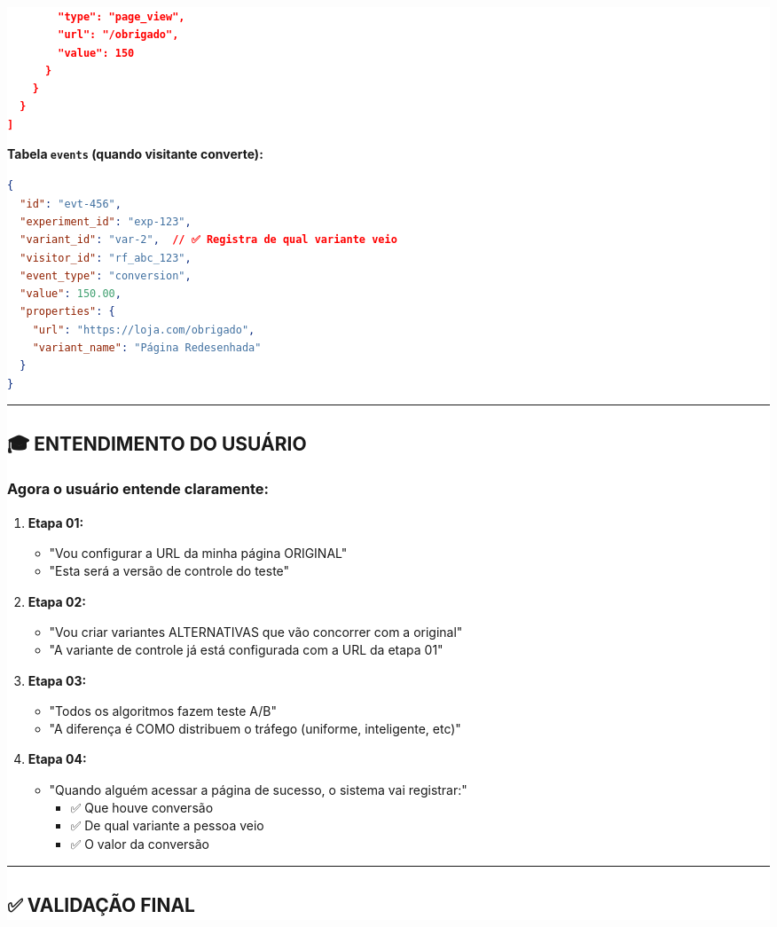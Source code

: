 ```json
        "type": "page_view",
        "url": "/obrigado",
        "value": 150
      }
    }
  }
]
```

**Tabela `events` (quando visitante converte):**
```json
{
  "id": "evt-456",
  "experiment_id": "exp-123",
  "variant_id": "var-2",  // ✅ Registra de qual variante veio
  "visitor_id": "rf_abc_123",
  "event_type": "conversion",
  "value": 150.00,
  "properties": {
    "url": "https://loja.com/obrigado",
    "variant_name": "Página Redesenhada"
  }
}
```

---

## 🎓 ENTENDIMENTO DO USUÁRIO

### Agora o usuário entende claramente:

1. **Etapa 01:** 
   - "Vou configurar a URL da minha página ORIGINAL"
   - "Esta será a versão de controle do teste"

2. **Etapa 02:**
   - "Vou criar variantes ALTERNATIVAS que vão concorrer com a original"
   - "A variante de controle já está configurada com a URL da etapa 01"

3. **Etapa 03:**
   - "Todos os algoritmos fazem teste A/B"
   - "A diferença é COMO distribuem o tráfego (uniforme, inteligente, etc)"

4. **Etapa 04:**
   - "Quando alguém acessar a página de sucesso, o sistema vai registrar:"
     - ✅ Que houve conversão
     - ✅ De qual variante a pessoa veio
     - ✅ O valor da conversão

---

## ✅ VALIDAÇÃO FINAL
